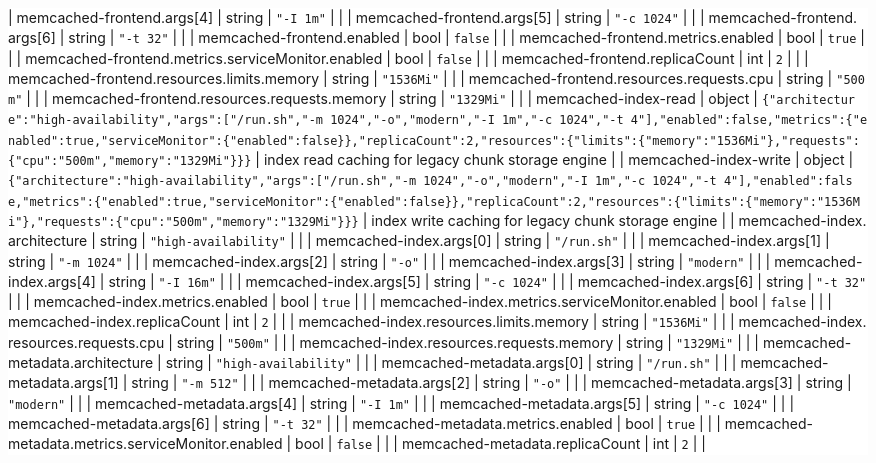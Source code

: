 | memcached-frontend.&ZeroWidthSpace;args[4] | string | `"-I 1m"` |  |
| memcached-frontend.&ZeroWidthSpace;args[5] | string | `"-c 1024"` |  |
| memcached-frontend.&ZeroWidthSpace;args[6] | string | `"-t 32"` |  |
| memcached-frontend.&ZeroWidthSpace;enabled | bool | `false` |  |
| memcached-frontend.&ZeroWidthSpace;metrics.&ZeroWidthSpace;enabled | bool | `true` |  |
| memcached-frontend.&ZeroWidthSpace;metrics.&ZeroWidthSpace;serviceMonitor.&ZeroWidthSpace;enabled | bool | `false` |  |
| memcached-frontend.&ZeroWidthSpace;replicaCount | int | `2` |  |
| memcached-frontend.&ZeroWidthSpace;resources.&ZeroWidthSpace;limits.&ZeroWidthSpace;memory | string | `"1536Mi"` |  |
| memcached-frontend.&ZeroWidthSpace;resources.&ZeroWidthSpace;requests.&ZeroWidthSpace;cpu | string | `"500m"` |  |
| memcached-frontend.&ZeroWidthSpace;resources.&ZeroWidthSpace;requests.&ZeroWidthSpace;memory | string | `"1329Mi"` |  |
| memcached-index-read | object | `{"architecture":"high-availability","args":["/run.sh","-m 1024","-o","modern","-I 1m","-c 1024","-t 4"],"enabled":false,"metrics":{"enabled":true,"serviceMonitor":{"enabled":false}},"replicaCount":2,"resources":{"limits":{"memory":"1536Mi"},"requests":{"cpu":"500m","memory":"1329Mi"}}}` | index read caching for legacy chunk storage engine |
| memcached-index-write | object | `{"architecture":"high-availability","args":["/run.sh","-m 1024","-o","modern","-I 1m","-c 1024","-t 4"],"enabled":false,"metrics":{"enabled":true,"serviceMonitor":{"enabled":false}},"replicaCount":2,"resources":{"limits":{"memory":"1536Mi"},"requests":{"cpu":"500m","memory":"1329Mi"}}}` | index write caching for legacy chunk storage engine |
| memcached-index.&ZeroWidthSpace;architecture | string | `"high-availability"` |  |
| memcached-index.&ZeroWidthSpace;args[0] | string | `"/run.sh"` |  |
| memcached-index.&ZeroWidthSpace;args[1] | string | `"-m 1024"` |  |
| memcached-index.&ZeroWidthSpace;args[2] | string | `"-o"` |  |
| memcached-index.&ZeroWidthSpace;args[3] | string | `"modern"` |  |
| memcached-index.&ZeroWidthSpace;args[4] | string | `"-I 16m"` |  |
| memcached-index.&ZeroWidthSpace;args[5] | string | `"-c 1024"` |  |
| memcached-index.&ZeroWidthSpace;args[6] | string | `"-t 32"` |  |
| memcached-index.&ZeroWidthSpace;metrics.&ZeroWidthSpace;enabled | bool | `true` |  |
| memcached-index.&ZeroWidthSpace;metrics.&ZeroWidthSpace;serviceMonitor.&ZeroWidthSpace;enabled | bool | `false` |  |
| memcached-index.&ZeroWidthSpace;replicaCount | int | `2` |  |
| memcached-index.&ZeroWidthSpace;resources.&ZeroWidthSpace;limits.&ZeroWidthSpace;memory | string | `"1536Mi"` |  |
| memcached-index.&ZeroWidthSpace;resources.&ZeroWidthSpace;requests.&ZeroWidthSpace;cpu | string | `"500m"` |  |
| memcached-index.&ZeroWidthSpace;resources.&ZeroWidthSpace;requests.&ZeroWidthSpace;memory | string | `"1329Mi"` |  |
| memcached-metadata.&ZeroWidthSpace;architecture | string | `"high-availability"` |  |
| memcached-metadata.&ZeroWidthSpace;args[0] | string | `"/run.sh"` |  |
| memcached-metadata.&ZeroWidthSpace;args[1] | string | `"-m 512"` |  |
| memcached-metadata.&ZeroWidthSpace;args[2] | string | `"-o"` |  |
| memcached-metadata.&ZeroWidthSpace;args[3] | string | `"modern"` |  |
| memcached-metadata.&ZeroWidthSpace;args[4] | string | `"-I 1m"` |  |
| memcached-metadata.&ZeroWidthSpace;args[5] | string | `"-c 1024"` |  |
| memcached-metadata.&ZeroWidthSpace;args[6] | string | `"-t 32"` |  |
| memcached-metadata.&ZeroWidthSpace;metrics.&ZeroWidthSpace;enabled | bool | `true` |  |
| memcached-metadata.&ZeroWidthSpace;metrics.&ZeroWidthSpace;serviceMonitor.&ZeroWidthSpace;enabled | bool | `false` |  |
| memcached-metadata.&ZeroWidthSpace;replicaCount | int | `2` |  |